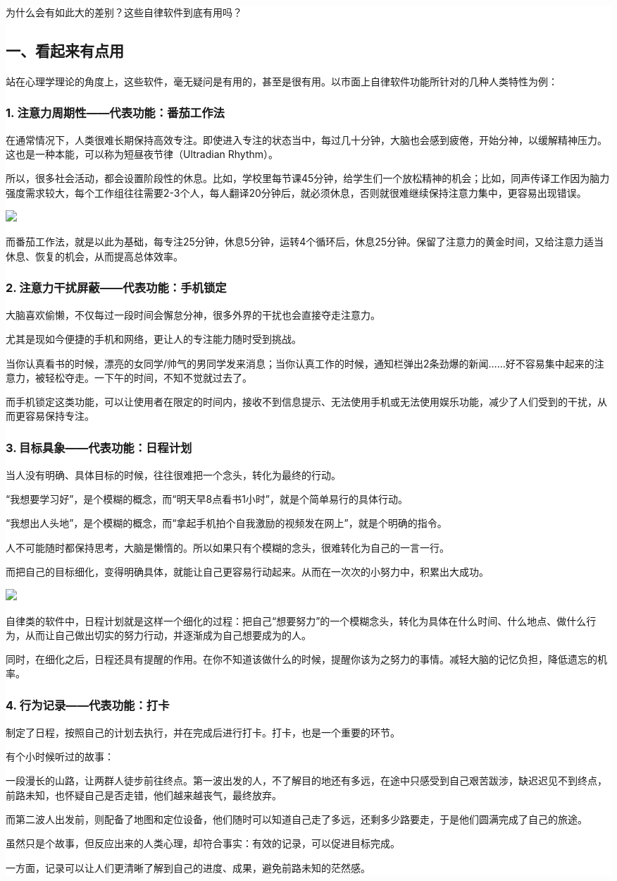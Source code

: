 为什么会有如此大的差别？这些自律软件到底有用吗？

## 一、看起来有点用

站在心理学理论的角度上，这些软件，毫无疑问是有用的，甚至是很有用。以市面上自律软件功能所针对的几种人类特性为例：

### 1. 注意力周期性——代表功能：番茄工作法

在通常情况下，人类很难长期保持高效专注。即使进入专注的状态当中，每过几十分钟，大脑也会感到疲倦，开始分神，以缓解精神压力。这也是一种本能，可以称为短昼夜节律（Ultradian Rhythm）。

所以，很多社会活动，都会设置阶段性的休息。比如，学校里每节课45分钟，给学生们一个放松精神的机会；比如，同声传译工作因为脑力强度需求较大，每个工作组往往需要2-3个人，每人翻译20分钟后，就必须休息，否则就很难继续保持注意力集中，更容易出现错误。

![](https://image.woshipm.com/wp-files/2023/01/MmlZRpcCzqiqgIxuL3rr.jpg)

而番茄工作法，就是以此为基础，每专注25分钟，休息5分钟，运转4个循环后，休息25分钟。保留了注意力的黄金时间，又给注意力适当休息、恢复的机会，从而提高总体效率。

### 2\. 注意力干扰屏蔽——代表功能：手机锁定

大脑喜欢偷懒，不仅每过一段时间会懈怠分神，很多外界的干扰也会直接夺走注意力。

尤其是现如今便捷的手机和网络，更让人的专注能力随时受到挑战。

当你认真看书的时候，漂亮的女同学/帅气的男同学发来消息；当你认真工作的时候，通知栏弹出2条劲爆的新闻……好不容易集中起来的注意力，被轻松夺走。一下午的时间，不知不觉就过去了。

而手机锁定这类功能，可以让使用者在限定的时间内，接收不到信息提示、无法使用手机或无法使用娱乐功能，减少了人们受到的干扰，从而更容易保持专注。

### 3\. 目标具象——代表功能：日程计划

当人没有明确、具体目标的时候，往往很难把一个念头，转化为最终的行动。

“我想要学习好”，是个模糊的概念，而“明天早8点看书1小时”，就是个简单易行的具体行动。

“我想出人头地”，是个模糊的概念，而“拿起手机拍个自我激励的视频发在网上”，就是个明确的指令。

人不可能随时都保持思考，大脑是懒惰的。所以如果只有个模糊的念头，很难转化为自己的一言一行。

而把自己的目标细化，变得明确具体，就能让自己更容易行动起来。从而在一次次的小努力中，积累出大成功。

![](https://image.woshipm.com/wp-files/2023/01/sNKG800JJeEZAtj7hkLa.jpg)

自律类的软件中，日程计划就是这样一个细化的过程：把自己“想要努力”的一个模糊念头，转化为具体在什么时间、什么地点、做什么行为，从而让自己做出切实的努力行动，并逐渐成为自己想要成为的人。

同时，在细化之后，日程还具有提醒的作用。在你不知道该做什么的时候，提醒你该为之努力的事情。减轻大脑的记忆负担，降低遗忘的机率。

### 4. 行为记录——代表功能：打卡

制定了日程，按照自己的计划去执行，并在完成后进行打卡。打卡，也是一个重要的环节。

有个小时候听过的故事：

一段漫长的山路，让两群人徒步前往终点。第一波出发的人，不了解目的地还有多远，在途中只感受到自己艰苦跋涉，缺迟迟见不到终点，前路未知，也怀疑自己是否走错，他们越来越丧气，最终放弃。

而第二波人出发前，则配备了地图和定位设备，他们随时可以知道自己走了多远，还剩多少路要走，于是他们圆满完成了自己的旅途。

虽然只是个故事，但反应出来的人类心理，却符合事实：有效的记录，可以促进目标完成。

一方面，记录可以让人们更清晰了解到自己的进度、成果，避免前路未知的茫然感。
